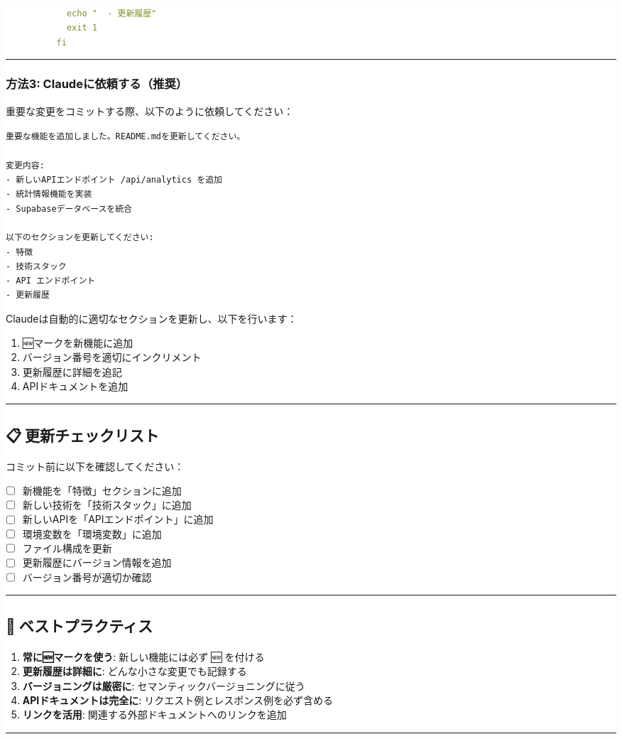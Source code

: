 ```yaml
            echo "  - 更新履歴"
            exit 1
          fi
```

---

### 方法3: Claudeに依頼する（推奨）

重要な変更をコミットする際、以下のように依頼してください：

```
重要な機能を追加しました。README.mdを更新してください。

変更内容:
- 新しいAPIエンドポイント /api/analytics を追加
- 統計情報機能を実装
- Supabaseデータベースを統合

以下のセクションを更新してください:
- 特徴
- 技術スタック
- API エンドポイント
- 更新履歴
```

Claudeは自動的に適切なセクションを更新し、以下を行います：
1. 🆕マークを新機能に追加
2. バージョン番号を適切にインクリメント
3. 更新履歴に詳細を追記
4. APIドキュメントを追加

---

## 📋 更新チェックリスト

コミット前に以下を確認してください：

- [ ] 新機能を「特徴」セクションに追加
- [ ] 新しい技術を「技術スタック」に追加
- [ ] 新しいAPIを「APIエンドポイント」に追加
- [ ] 環境変数を「環境変数」に追加
- [ ] ファイル構成を更新
- [ ] 更新履歴にバージョン情報を追加
- [ ] バージョン番号が適切か確認

---

## 🎯 ベストプラクティス

1. **常に🆕マークを使う**: 新しい機能には必ず 🆕 を付ける
2. **更新履歴は詳細に**: どんな小さな変更でも記録する
3. **バージョニングは厳密に**: セマンティックバージョニングに従う
4. **APIドキュメントは完全に**: リクエスト例とレスポンス例を必ず含める
5. **リンクを活用**: 関連する外部ドキュメントへのリンクを追加

---